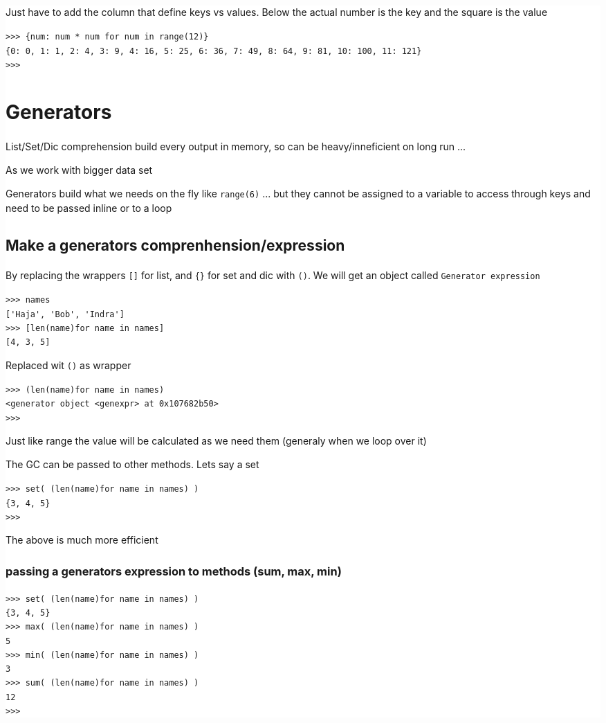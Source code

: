 Just have to add the column that define keys vs values. Below the actual number is the key and the square is the value

```
>>> {num: num * num for num in range(12)}
{0: 0, 1: 1, 2: 4, 3: 9, 4: 16, 5: 25, 6: 36, 7: 49, 8: 64, 9: 81, 10: 100, 11: 121}
>>>
```

# Generators

List/Set/Dic comprehension build every output in memory, so can be heavy/inneficient on long run ...

As we work with bigger data set

Generators build what we needs on the fly like `range(6)` ... but they cannot be assigned to a variable to access through keys and need to be passed inline or to a loop

## Make a generators comprenhension/expression

By replacing the wrappers `[]` for list, and `{}` for set and dic with `()`. We will get an object called `Generator expression`

```
>>> names
['Haja', 'Bob', 'Indra']
>>> [len(name)for name in names]
[4, 3, 5]
```
Replaced wit `()` as wrapper
```
>>> (len(name)for name in names)
<generator object <genexpr> at 0x107682b50>
>>> 
```
Just like range the value will be calculated as we need them (generaly when we loop over it)

The GC can be passed to other methods. Lets say a set

```
>>> set( (len(name)for name in names) )
{3, 4, 5}
>>> 
```
The above is much more efficient 

### passing a generators expression to methods (sum, max, min)

```
>>> set( (len(name)for name in names) )
{3, 4, 5}
>>> max( (len(name)for name in names) )
5
>>> min( (len(name)for name in names) )
3
>>> sum( (len(name)for name in names) )
12
>>> 
```
